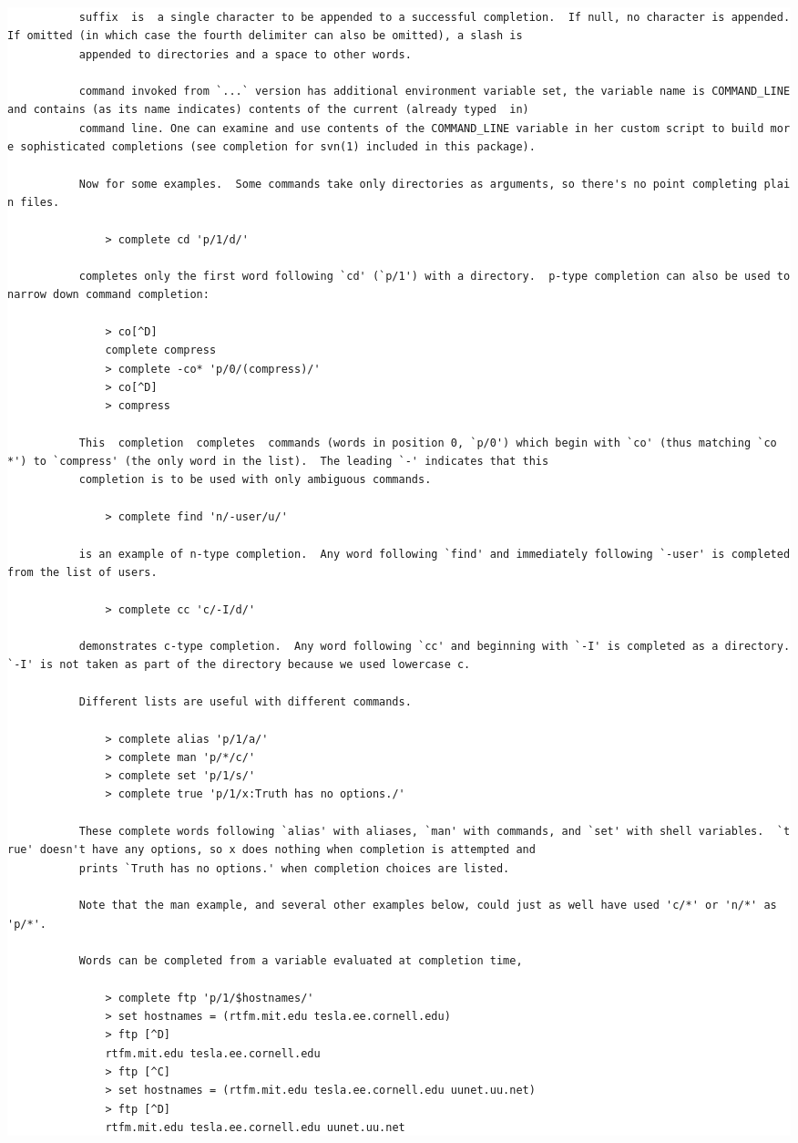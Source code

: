                suffix  is  a single character to be appended to a successful completion.  If null, no character is appended.  If omitted (in which case the fourth delimiter can also be omitted), a slash is
               appended to directories and a space to other words.

               command invoked from `...` version has additional environment variable set, the variable name is COMMAND_LINE and contains (as its name indicates) contents of the current (already typed  in)
               command line. One can examine and use contents of the COMMAND_LINE variable in her custom script to build more sophisticated completions (see completion for svn(1) included in this package).

               Now for some examples.  Some commands take only directories as arguments, so there's no point completing plain files.

                   > complete cd 'p/1/d/'

               completes only the first word following `cd' (`p/1') with a directory.  p-type completion can also be used to narrow down command completion:

                   > co[^D]
                   complete compress
                   > complete -co* 'p/0/(compress)/'
                   > co[^D]
                   > compress

               This  completion  completes  commands (words in position 0, `p/0') which begin with `co' (thus matching `co*') to `compress' (the only word in the list).  The leading `-' indicates that this
               completion is to be used with only ambiguous commands.

                   > complete find 'n/-user/u/'

               is an example of n-type completion.  Any word following `find' and immediately following `-user' is completed from the list of users.

                   > complete cc 'c/-I/d/'

               demonstrates c-type completion.  Any word following `cc' and beginning with `-I' is completed as a directory.  `-I' is not taken as part of the directory because we used lowercase c.

               Different lists are useful with different commands.

                   > complete alias 'p/1/a/'
                   > complete man 'p/*/c/'
                   > complete set 'p/1/s/'
                   > complete true 'p/1/x:Truth has no options./'

               These complete words following `alias' with aliases, `man' with commands, and `set' with shell variables.  `true' doesn't have any options, so x does nothing when completion is attempted and
               prints `Truth has no options.' when completion choices are listed.

               Note that the man example, and several other examples below, could just as well have used 'c/*' or 'n/*' as 'p/*'.

               Words can be completed from a variable evaluated at completion time,

                   > complete ftp 'p/1/$hostnames/'
                   > set hostnames = (rtfm.mit.edu tesla.ee.cornell.edu)
                   > ftp [^D]
                   rtfm.mit.edu tesla.ee.cornell.edu
                   > ftp [^C]
                   > set hostnames = (rtfm.mit.edu tesla.ee.cornell.edu uunet.uu.net)
                   > ftp [^D]
                   rtfm.mit.edu tesla.ee.cornell.edu uunet.uu.net
